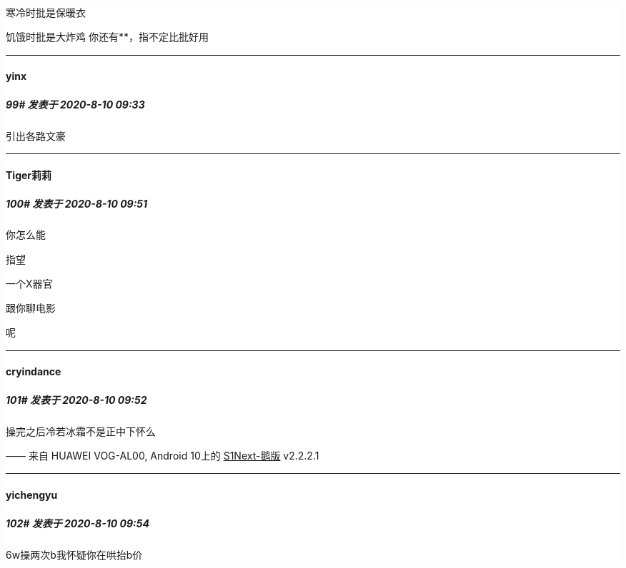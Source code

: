 寒冷时批是保暖衣 

饥饿时批是大炸鸡 </blockquote>
你还有**，指不定比批好用


-----

####  yinx  
##### 99#       发表于 2020-8-10 09:33


引出各路文豪


-----

####  Tiger莉莉  
##### 100#       发表于 2020-8-10 09:51


你怎么能

指望

一个X器官

跟你聊电影

呢


-----

####  cryindance  
##### 101#       发表于 2020-8-10 09:52


操完之后冷若冰霜不是正中下怀么

—— 来自 HUAWEI VOG-AL00, Android 10上的 [S1Next-鹅版](https://github.com/ykrank/S1-Next/releases) v2.2.2.1


-----

####  yichengyu  
##### 102#       发表于 2020-8-10 09:54


6w操两次b我怀疑你在哄抬b价


                                              